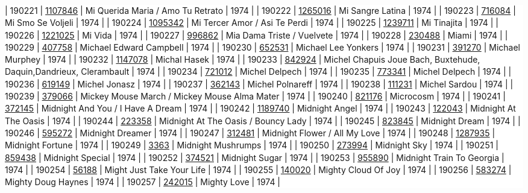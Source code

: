 | 190221 | [1107846](https://www.discogs.com/master/1107846) | Mi Querida Maria / Amo Tu Retrato | 1974 |
| 190222 | [1265016](https://www.discogs.com/master/1265016) | Mi Sangre Latina | 1974 |
| 190223 | [716084](https://www.discogs.com/master/716084) | Mi Smo Se Voljeli | 1974 |
| 190224 | [1095342](https://www.discogs.com/master/1095342) | Mi Tercer Amor / Asi Te Perdi | 1974 |
| 190225 | [1239711](https://www.discogs.com/master/1239711) | Mi Tinajita | 1974 |
| 190226 | [1221025](https://www.discogs.com/master/1221025) | Mi Vida | 1974 |
| 190227 | [996862](https://www.discogs.com/master/996862) | Mia Dama Triste / Vuelvete | 1974 |
| 190228 | [230488](https://www.discogs.com/master/230488) | Miami | 1974 |
| 190229 | [407758](https://www.discogs.com/master/407758) | Michael Edward Campbell | 1974 |
| 190230 | [652531](https://www.discogs.com/master/652531) | Michael Lee Yonkers | 1974 |
| 190231 | [391270](https://www.discogs.com/master/391270) | Michael Murphey | 1974 |
| 190232 | [1147078](https://www.discogs.com/master/1147078) | Michal Hasek | 1974 |
| 190233 | [842924](https://www.discogs.com/master/842924) | Michel Chapuis Joue Bach, Buxtehude, Daquin,Dandrieux, Clerambault | 1974 |
| 190234 | [721012](https://www.discogs.com/master/721012) | Michel Delpech | 1974 |
| 190235 | [773341](https://www.discogs.com/master/773341) | Michel Delpech | 1974 |
| 190236 | [619149](https://www.discogs.com/master/619149) | Michel Jonasz | 1974 |
| 190237 | [362143](https://www.discogs.com/master/362143) | Michel Polnareff | 1974 |
| 190238 | [111231](https://www.discogs.com/master/111231) | Michel Sardou | 1974 |
| 190239 | [379066](https://www.discogs.com/master/379066) | Mickey Mouse March / Mickey Mouse Alma Mater | 1974 |
| 190240 | [821176](https://www.discogs.com/master/821176) | Microcosm | 1974 |
| 190241 | [372145](https://www.discogs.com/master/372145) | Midnight And You / I Have A Dream | 1974 |
| 190242 | [1189740](https://www.discogs.com/master/1189740) | Midnight Angel | 1974 |
| 190243 | [122043](https://www.discogs.com/master/122043) | Midnight At The Oasis | 1974 |
| 190244 | [223358](https://www.discogs.com/master/223358) | Midnight At The Oasis / Bouncy Lady | 1974 |
| 190245 | [823845](https://www.discogs.com/master/823845) | Midnight Dream | 1974 |
| 190246 | [595272](https://www.discogs.com/master/595272) | Midnight Dreamer | 1974 |
| 190247 | [312481](https://www.discogs.com/master/312481) | Midnight Flower / All My Love | 1974 |
| 190248 | [1287935](https://www.discogs.com/master/1287935) | Midnight Fortune | 1974 |
| 190249 | [3363](https://www.discogs.com/master/3363) | Midnight Mushrumps | 1974 |
| 190250 | [273994](https://www.discogs.com/master/273994) | Midnight Sky | 1974 |
| 190251 | [859438](https://www.discogs.com/master/859438) | Midnight Special | 1974 |
| 190252 | [374521](https://www.discogs.com/master/374521) | Midnight Sugar | 1974 |
| 190253 | [955890](https://www.discogs.com/master/955890) | Midnight Train To Georgia | 1974 |
| 190254 | [56188](https://www.discogs.com/master/56188) | Might Just Take Your Life | 1974 |
| 190255 | [140020](https://www.discogs.com/master/140020) | Mighty Cloud Of Joy | 1974 |
| 190256 | [583274](https://www.discogs.com/master/583274) | Mighty Doug Haynes | 1974 |
| 190257 | [242015](https://www.discogs.com/master/242015) | Mighty Love | 1974 |